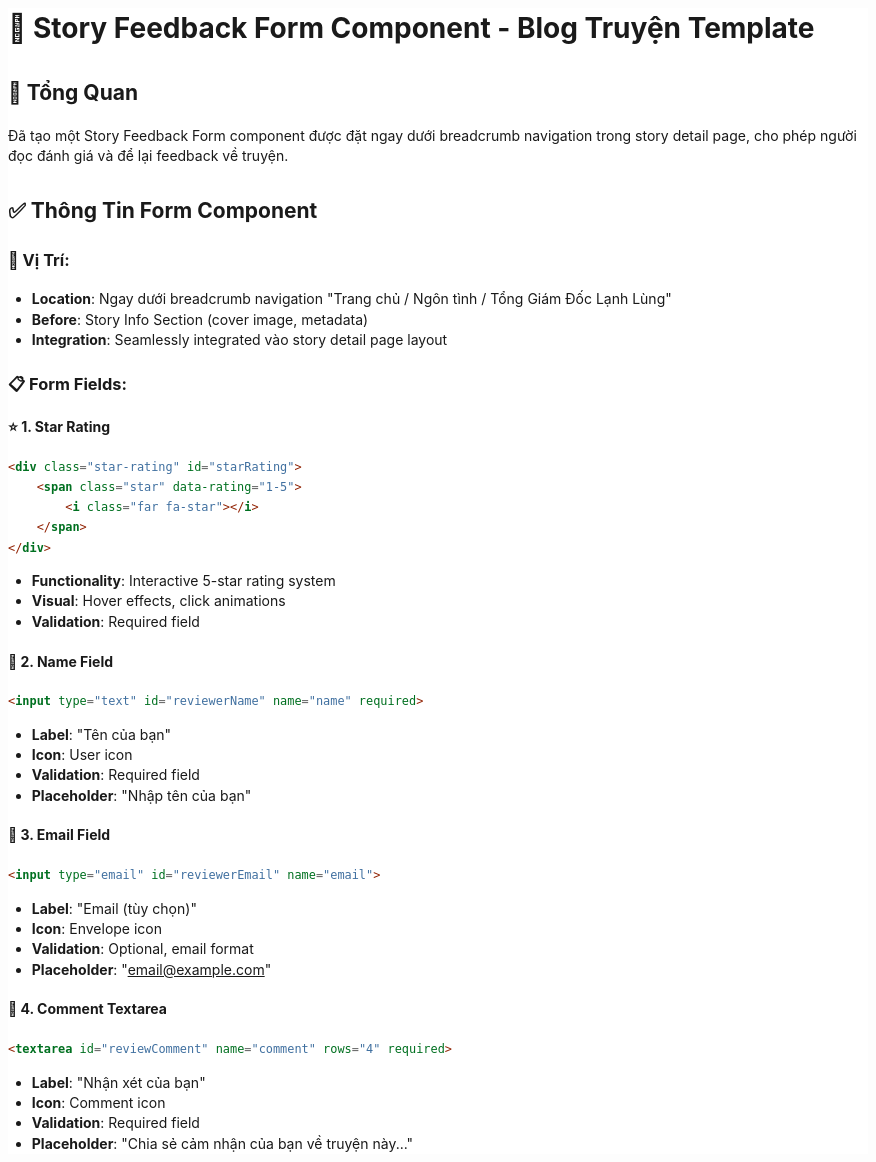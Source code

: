 # 📝 Story Feedback Form Component - Blog Truyện Template

## 📝 **Tổng Quan**
Đã tạo một Story Feedback Form component được đặt ngay dưới breadcrumb navigation trong story detail page, cho phép người đọc đánh giá và để lại feedback về truyện.

## ✅ **Thông Tin Form Component**

### **📍 Vị Trí:**
- **Location**: Ngay dưới breadcrumb navigation "Trang chủ / Ngôn tình / Tổng Giám Đốc Lạnh Lùng"
- **Before**: Story Info Section (cover image, metadata)
- **Integration**: Seamlessly integrated vào story detail page layout

### **📋 Form Fields:**

#### **⭐ 1. Star Rating**
```html
<div class="star-rating" id="starRating">
    <span class="star" data-rating="1-5">
        <i class="far fa-star"></i>
    </span>
</div>
```
- **Functionality**: Interactive 5-star rating system
- **Visual**: Hover effects, click animations
- **Validation**: Required field

#### **👤 2. Name Field**
```html
<input type="text" id="reviewerName" name="name" required>
```
- **Label**: "Tên của bạn"
- **Icon**: User icon
- **Validation**: Required field
- **Placeholder**: "Nhập tên của bạn"

#### **📧 3. Email Field**
```html
<input type="email" id="reviewerEmail" name="email">
```
- **Label**: "Email (tùy chọn)"
- **Icon**: Envelope icon
- **Validation**: Optional, email format
- **Placeholder**: "email@example.com"

#### **💬 4. Comment Textarea**
```html
<textarea id="reviewComment" name="comment" rows="4" required>
```
- **Label**: "Nhận xét của bạn"
- **Icon**: Comment icon
- **Validation**: Required field
- **Placeholder**: "Chia sẻ cảm nhận của bạn về truyện này..."
